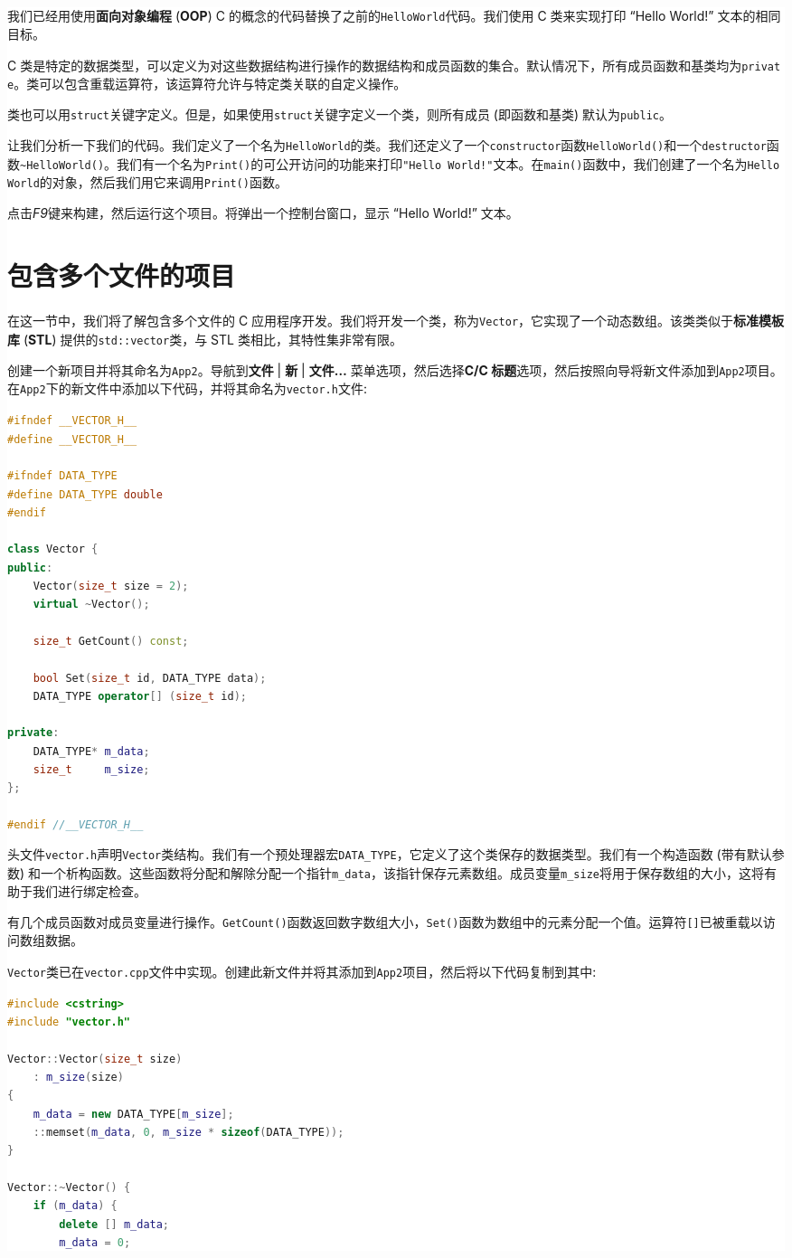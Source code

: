 我们已经用使用**面向对象编程** (**OOP**) C 的概念的代码替换了之前的`HelloWorld`代码。我们使用 C 类来实现打印 “Hello World!” 文本的相同目标。

C 类是特定的数据类型，可以定义为对这些数据结构进行操作的数据结构和成员函数的集合。默认情况下，所有成员函数和基类均为`private`。类可以包含重载运算符，该运算符允许与特定类关联的自定义操作。

类也可以用`struct`关键字定义。但是，如果使用`struct`关键字定义一个类，则所有成员 (即函数和基类) 默认为`public`。

让我们分析一下我们的代码。我们定义了一个名为`HelloWorld`的类。我们还定义了一个`constructor`函数`HelloWorld()`和一个`destructor`函数`~HelloWorld()`。我们有一个名为`Print()`的可公开访问的功能来打印`"Hello World!"`文本。在`main()`函数中，我们创建了一个名为`HelloWorld`的对象，然后我们用它来调用`Print()`函数。

点击*F9*键来构建，然后运行这个项目。将弹出一个控制台窗口，显示 “Hello World!” 文本。

# 包含多个文件的项目

在这一节中，我们将了解包含多个文件的 C 应用程序开发。我们将开发一个类，称为`Vector`，它实现了一个动态数组。该类类似于**标准模板库** (**STL**) 提供的`std::vector`类，与 STL 类相比，其特性集非常有限。

创建一个新项目并将其命名为`App2`。导航到**文件** | **新** | **文件…** 菜单选项，然后选择**C/C 标题**选项，然后按照向导将新文件添加到`App2`项目。在`App2`下的新文件中添加以下代码，并将其命名为`vector.h`文件:

```cpp
#ifndef __VECTOR_H__
#define __VECTOR_H__

#ifndef DATA_TYPE
#define DATA_TYPE double
#endif

class Vector {
public:
    Vector(size_t size = 2);
    virtual ~Vector();

    size_t GetCount() const;

    bool Set(size_t id, DATA_TYPE data);
    DATA_TYPE operator[] (size_t id);

private:
    DATA_TYPE* m_data;
    size_t     m_size;
};

#endif //__VECTOR_H__
```

头文件`vector.h`声明`Vector`类结构。我们有一个预处理器宏`DATA_TYPE`，它定义了这个类保存的数据类型。我们有一个构造函数 (带有默认参数) 和一个析构函数。这些函数将分配和解除分配一个指针`m_data`，该指针保存元素数组。成员变量`m_size`将用于保存数组的大小，这将有助于我们进行绑定检查。

有几个成员函数对成员变量进行操作。`GetCount()`函数返回数字数组大小，`Set()`函数为数组中的元素分配一个值。运算符`[]`已被重载以访问数组数据。

`Vector`类已在`vector.cpp`文件中实现。创建此新文件并将其添加到`App2`项目，然后将以下代码复制到其中:

```cpp
#include <cstring>
#include "vector.h"

Vector::Vector(size_t size)
    : m_size(size)
{
    m_data = new DATA_TYPE[m_size];
    ::memset(m_data, 0, m_size * sizeof(DATA_TYPE));
}

Vector::~Vector() {
    if (m_data) {
        delete [] m_data;
        m_data = 0;
```